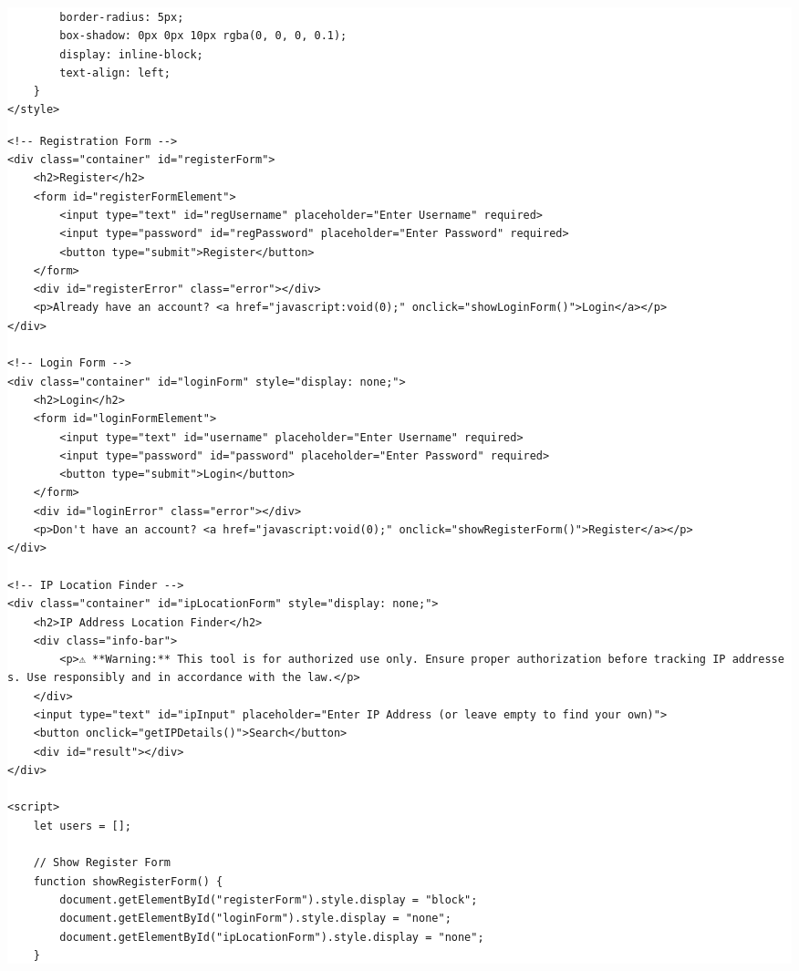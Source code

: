             border-radius: 5px;
            box-shadow: 0px 0px 10px rgba(0, 0, 0, 0.1);
            display: inline-block;
            text-align: left;
        }
    </style>
</head>
<body>

    <!-- Registration Form -->
    <div class="container" id="registerForm">
        <h2>Register</h2>
        <form id="registerFormElement">
            <input type="text" id="regUsername" placeholder="Enter Username" required>
            <input type="password" id="regPassword" placeholder="Enter Password" required>
            <button type="submit">Register</button>
        </form>
        <div id="registerError" class="error"></div>
        <p>Already have an account? <a href="javascript:void(0);" onclick="showLoginForm()">Login</a></p>
    </div>

    <!-- Login Form -->
    <div class="container" id="loginForm" style="display: none;">
        <h2>Login</h2>
        <form id="loginFormElement">
            <input type="text" id="username" placeholder="Enter Username" required>
            <input type="password" id="password" placeholder="Enter Password" required>
            <button type="submit">Login</button>
        </form>
        <div id="loginError" class="error"></div>
        <p>Don't have an account? <a href="javascript:void(0);" onclick="showRegisterForm()">Register</a></p>
    </div>

    <!-- IP Location Finder -->
    <div class="container" id="ipLocationForm" style="display: none;">
        <h2>IP Address Location Finder</h2>
        <div class="info-bar">
            <p>⚠️ **Warning:** This tool is for authorized use only. Ensure proper authorization before tracking IP addresses. Use responsibly and in accordance with the law.</p>
        </div>
        <input type="text" id="ipInput" placeholder="Enter IP Address (or leave empty to find your own)">
        <button onclick="getIPDetails()">Search</button>
        <div id="result"></div>
    </div>

    <script>
        let users = [];

        // Show Register Form
        function showRegisterForm() {
            document.getElementById("registerForm").style.display = "block";
            document.getElementById("loginForm").style.display = "none";
            document.getElementById("ipLocationForm").style.display = "none";
        }
